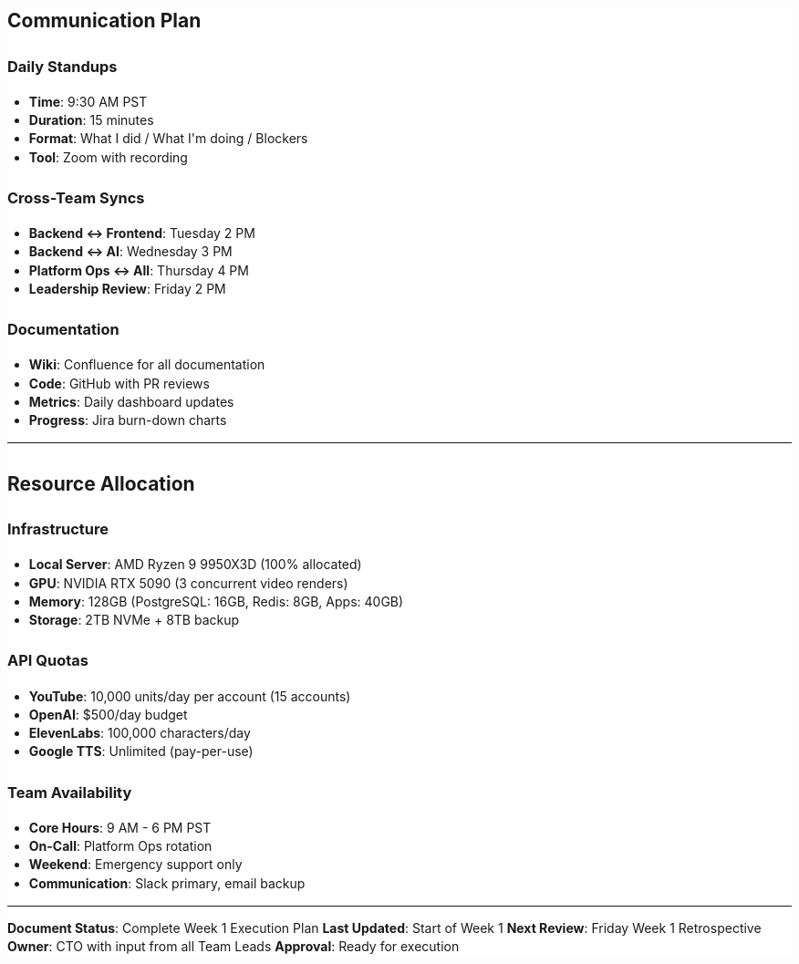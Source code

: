 
## Communication Plan

### Daily Standups
- **Time**: 9:30 AM PST
- **Duration**: 15 minutes
- **Format**: What I did / What I'm doing / Blockers
- **Tool**: Zoom with recording

### Cross-Team Syncs
- **Backend ↔ Frontend**: Tuesday 2 PM
- **Backend ↔ AI**: Wednesday 3 PM
- **Platform Ops ↔ All**: Thursday 4 PM
- **Leadership Review**: Friday 2 PM

### Documentation
- **Wiki**: Confluence for all documentation
- **Code**: GitHub with PR reviews
- **Metrics**: Daily dashboard updates
- **Progress**: Jira burn-down charts

---

## Resource Allocation

### Infrastructure
- **Local Server**: AMD Ryzen 9 9950X3D (100% allocated)
- **GPU**: NVIDIA RTX 5090 (3 concurrent video renders)
- **Memory**: 128GB (PostgreSQL: 16GB, Redis: 8GB, Apps: 40GB)
- **Storage**: 2TB NVMe + 8TB backup

### API Quotas
- **YouTube**: 10,000 units/day per account (15 accounts)
- **OpenAI**: $500/day budget
- **ElevenLabs**: 100,000 characters/day
- **Google TTS**: Unlimited (pay-per-use)

### Team Availability
- **Core Hours**: 9 AM - 6 PM PST
- **On-Call**: Platform Ops rotation
- **Weekend**: Emergency support only
- **Communication**: Slack primary, email backup

---

**Document Status**: Complete Week 1 Execution Plan
**Last Updated**: Start of Week 1
**Next Review**: Friday Week 1 Retrospective
**Owner**: CTO with input from all Team Leads
**Approval**: Ready for execution